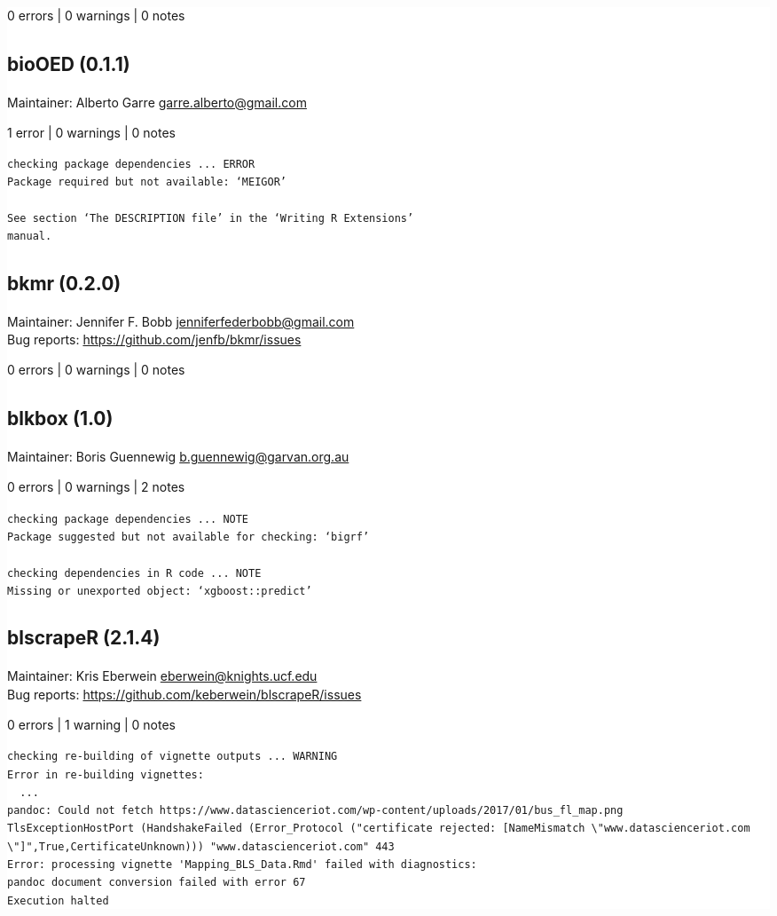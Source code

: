 0 errors | 0 warnings | 0 notes

## bioOED (0.1.1)
Maintainer: Alberto Garre <garre.alberto@gmail.com>

1 error  | 0 warnings | 0 notes

```
checking package dependencies ... ERROR
Package required but not available: ‘MEIGOR’

See section ‘The DESCRIPTION file’ in the ‘Writing R Extensions’
manual.
```

## bkmr (0.2.0)
Maintainer: Jennifer F. Bobb <jenniferfederbobb@gmail.com>  
Bug reports: https://github.com/jenfb/bkmr/issues

0 errors | 0 warnings | 0 notes

## blkbox (1.0)
Maintainer: Boris Guennewig <b.guennewig@garvan.org.au>

0 errors | 0 warnings | 2 notes

```
checking package dependencies ... NOTE
Package suggested but not available for checking: ‘bigrf’

checking dependencies in R code ... NOTE
Missing or unexported object: ‘xgboost::predict’
```

## blscrapeR (2.1.4)
Maintainer: Kris Eberwein <eberwein@knights.ucf.edu>  
Bug reports: https://github.com/keberwein/blscrapeR/issues

0 errors | 1 warning  | 0 notes

```
checking re-building of vignette outputs ... WARNING
Error in re-building vignettes:
  ...
pandoc: Could not fetch https://www.datascienceriot.com/wp-content/uploads/2017/01/bus_fl_map.png
TlsExceptionHostPort (HandshakeFailed (Error_Protocol ("certificate rejected: [NameMismatch \"www.datascienceriot.com\"]",True,CertificateUnknown))) "www.datascienceriot.com" 443
Error: processing vignette 'Mapping_BLS_Data.Rmd' failed with diagnostics:
pandoc document conversion failed with error 67
Execution halted

```
